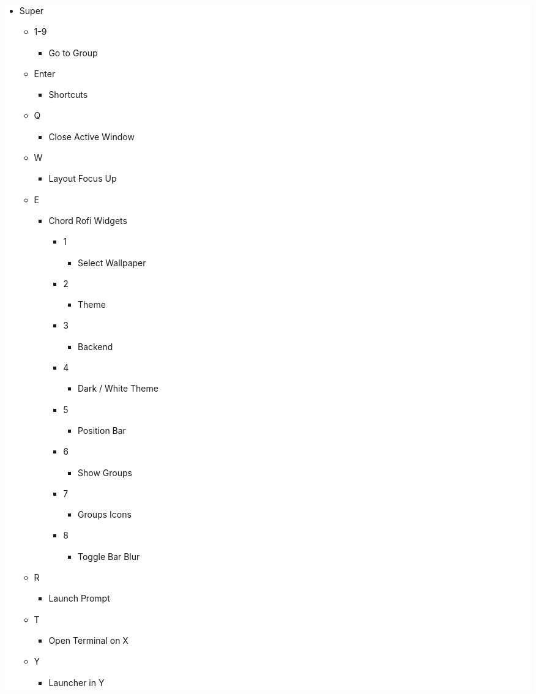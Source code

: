   - Super

    - 1-9

      - Go to Group

    - Enter

      - Shortcuts

    - Q

      - Close Active Window

    - W

      - Layout Focus Up

    - E

      - Chord Rofi Widgets

        - 1

          - Select Wallpaper

        - 2

          - Theme

        - 3

          - Backend

        - 4

          - Dark / White Theme

        - 5

          - Position Bar

        - 6

          - Show Groups

        - 7

          - Groups Icons

        - 8

          - Toggle Bar Blur

    - R

      - Launch Prompt

    - T

      - Open Terminal on X

    - Y

      - Launcher in Y
